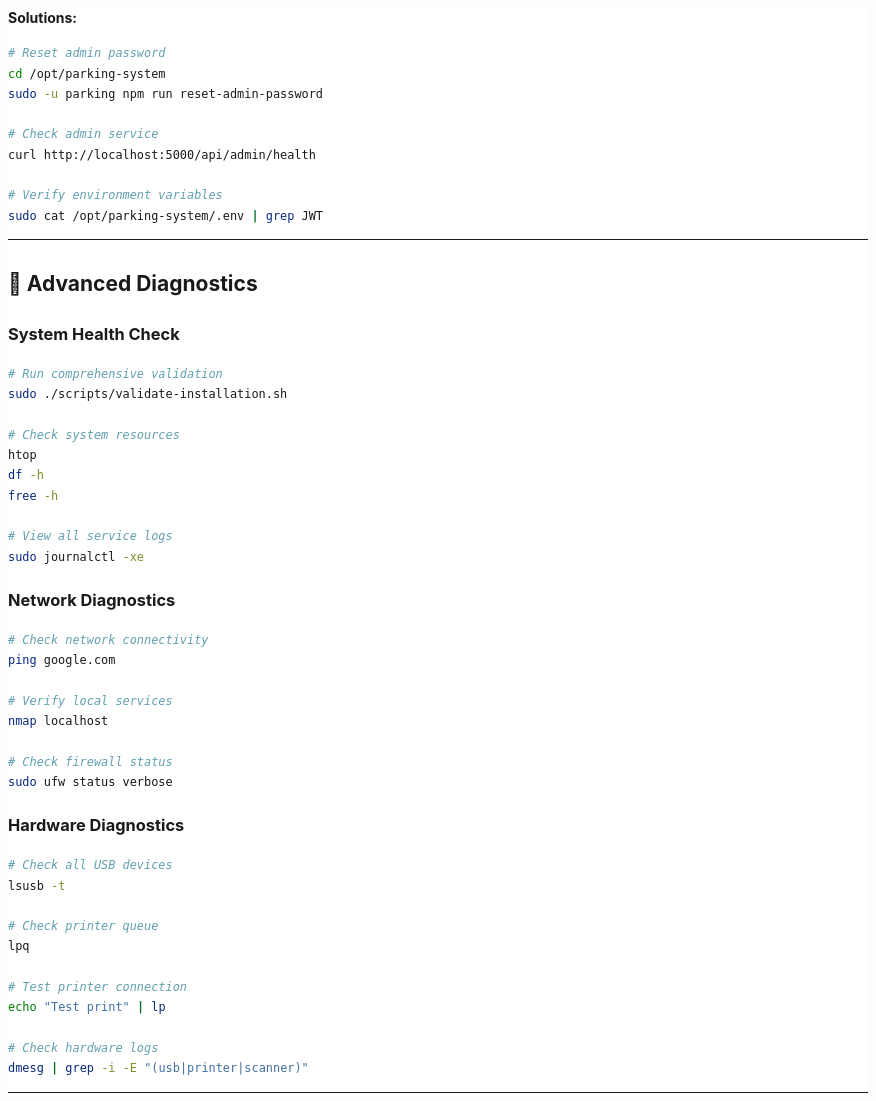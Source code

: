 **Solutions:**
```bash
# Reset admin password
cd /opt/parking-system
sudo -u parking npm run reset-admin-password

# Check admin service
curl http://localhost:5000/api/admin/health

# Verify environment variables
sudo cat /opt/parking-system/.env | grep JWT
```

---

## 🔧 Advanced Diagnostics

### System Health Check
```bash
# Run comprehensive validation
sudo ./scripts/validate-installation.sh

# Check system resources
htop
df -h
free -h

# View all service logs
sudo journalctl -xe
```

### Network Diagnostics
```bash
# Check network connectivity
ping google.com

# Verify local services
nmap localhost

# Check firewall status
sudo ufw status verbose
```

### Hardware Diagnostics
```bash
# Check all USB devices
lsusb -t

# Check printer queue
lpq

# Test printer connection
echo "Test print" | lp

# Check hardware logs
dmesg | grep -i -E "(usb|printer|scanner)"
```

---